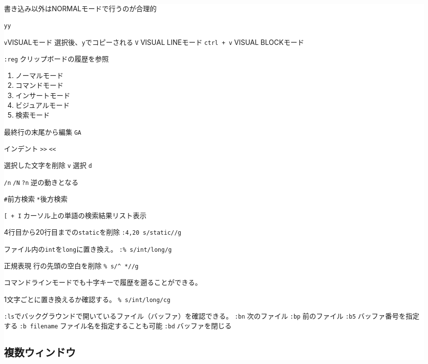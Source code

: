 書き込み以外はNORMALモードで行うのが合理的

`yy`

`v`VISUALモード
選択後、`y`でコピーされる
`V` VISUAL LINEモード
`ctrl + v` VISUAL BLOCKモード



`:reg`
クリップボードの履歴を参照

1. ノーマルモード
2. コマンドモード
3. インサートモード
4. ビジュアルモード
5. 検索モード

最終行の末尾から編集
`GA`

インデント `>>` `<<`

選択した文字を削除
`v` 選択 `d`

`/n` `/N`
`?n` 逆の動きとなる

`#`前方検索
`*`後方検索

`[ + I` カーソル上の単語の検索結果リスト表示

4行目から20行目までの`static`を削除
`:4,20 s/static//g`

ファイル内の`int`を`long`に置き換え。
`:% s/int/long/g`

正規表現
行の先頭の空白を削除
`% s/^ *//g`

コマンドラインモードでも十字キーで履歴を遡ることができる。

1文字ごとに置き換えるか確認する。
`% s/int/long/cg`

`:ls`でバックグラウンドで開いているファイル（バッファ）を確認できる。
`:bn` 次のファイル
`:bp` 前のファイル
`:b5` バッファ番号を指定する
`:b filename` ファイル名を指定することも可能
`:bd` バッファを閉じる

## 複数ウィンドウ
